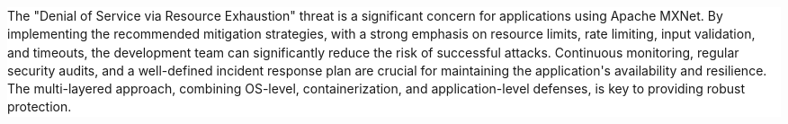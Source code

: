 The "Denial of Service via Resource Exhaustion" threat is a significant concern for applications using Apache MXNet.  By implementing the recommended mitigation strategies, with a strong emphasis on resource limits, rate limiting, input validation, and timeouts, the development team can significantly reduce the risk of successful attacks.  Continuous monitoring, regular security audits, and a well-defined incident response plan are crucial for maintaining the application's availability and resilience. The multi-layered approach, combining OS-level, containerization, and application-level defenses, is key to providing robust protection.